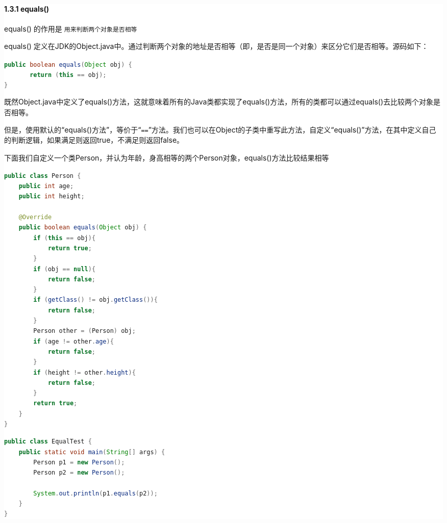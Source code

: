 #### 1.3.1 equals()

equals() 的作用是 `用来判断两个对象是否相等`

equals() 定义在JDK的Object.java中。通过判断两个对象的地址是否相等（即，是否是同一个对象）来区分它们是否相等。源码如下：
```java
public boolean equals(Object obj) {
       return (this == obj);
}
```

既然Object.java中定义了equals()方法，这就意味着所有的Java类都实现了equals()方法，所有的类都可以通过equals()去比较两个对象是否相等。

但是，使用默认的“equals()方法”，等价于“`==`”方法。我们也可以在Object的子类中重写此方法，自定义“equals()”方法，在其中定义自己的判断逻辑，如果满足则返回true，不满足则返回false。

下面我们自定义一个类Person，并认为年龄，身高相等的两个Person对象，equals()方法比较结果相等
```java
public class Person {  
    public int age;  
    public int height;  
  
    @Override  
    public boolean equals(Object obj) {  
        if (this == obj){  
            return true;  
        }  
        if (obj == null){  
            return false;  
        }  
        if (getClass() != obj.getClass()){  
            return false;  
        }  
        Person other = (Person) obj;  
        if (age != other.age){  
            return false;  
        }  
        if (height != other.height){  
            return false;  
        }  
        return true;  
    }  
}
```

```java
public class EqualTest {  
    public static void main(String[] args) {  
        Person p1 = new Person();  
        Person p2 = new Person();  
  
        System.out.println(p1.equals(p2));  
    }  
}
```
